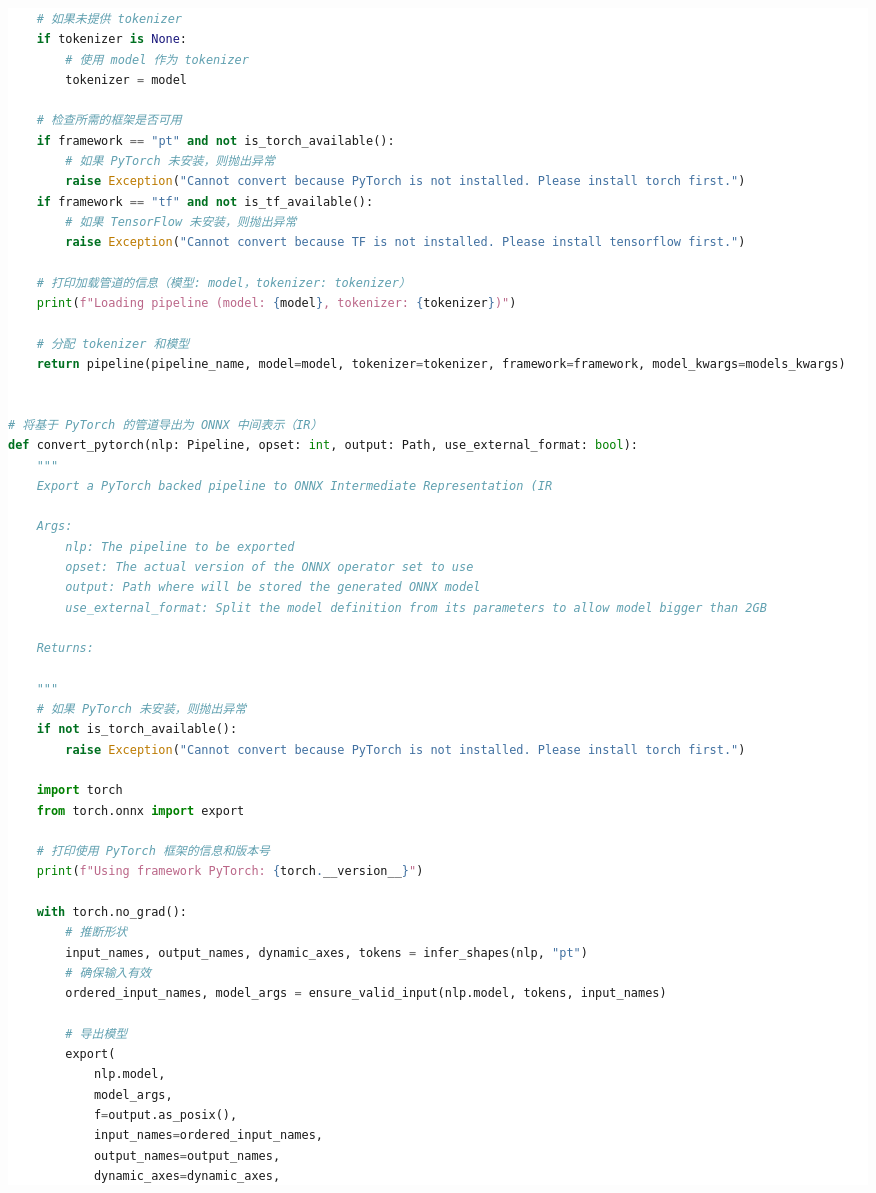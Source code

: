 ```py
    # 如果未提供 tokenizer
    if tokenizer is None:
        # 使用 model 作为 tokenizer
        tokenizer = model

    # 检查所需的框架是否可用
    if framework == "pt" and not is_torch_available():
        # 如果 PyTorch 未安装，则抛出异常
        raise Exception("Cannot convert because PyTorch is not installed. Please install torch first.")
    if framework == "tf" and not is_tf_available():
        # 如果 TensorFlow 未安装，则抛出异常
        raise Exception("Cannot convert because TF is not installed. Please install tensorflow first.")

    # 打印加载管道的信息（模型: model，tokenizer: tokenizer）
    print(f"Loading pipeline (model: {model}, tokenizer: {tokenizer})")

    # 分配 tokenizer 和模型
    return pipeline(pipeline_name, model=model, tokenizer=tokenizer, framework=framework, model_kwargs=models_kwargs)


# 将基于 PyTorch 的管道导出为 ONNX 中间表示（IR）
def convert_pytorch(nlp: Pipeline, opset: int, output: Path, use_external_format: bool):
    """
    Export a PyTorch backed pipeline to ONNX Intermediate Representation (IR

    Args:
        nlp: The pipeline to be exported
        opset: The actual version of the ONNX operator set to use
        output: Path where will be stored the generated ONNX model
        use_external_format: Split the model definition from its parameters to allow model bigger than 2GB

    Returns:

    """
    # 如果 PyTorch 未安装，则抛出异常
    if not is_torch_available():
        raise Exception("Cannot convert because PyTorch is not installed. Please install torch first.")

    import torch
    from torch.onnx import export

    # 打印使用 PyTorch 框架的信息和版本号
    print(f"Using framework PyTorch: {torch.__version__}")

    with torch.no_grad():
        # 推断形状
        input_names, output_names, dynamic_axes, tokens = infer_shapes(nlp, "pt")
        # 确保输入有效
        ordered_input_names, model_args = ensure_valid_input(nlp.model, tokens, input_names)

        # 导出模型
        export(
            nlp.model,
            model_args,
            f=output.as_posix(),
            input_names=ordered_input_names,
            output_names=output_names,
            dynamic_axes=dynamic_axes,
```